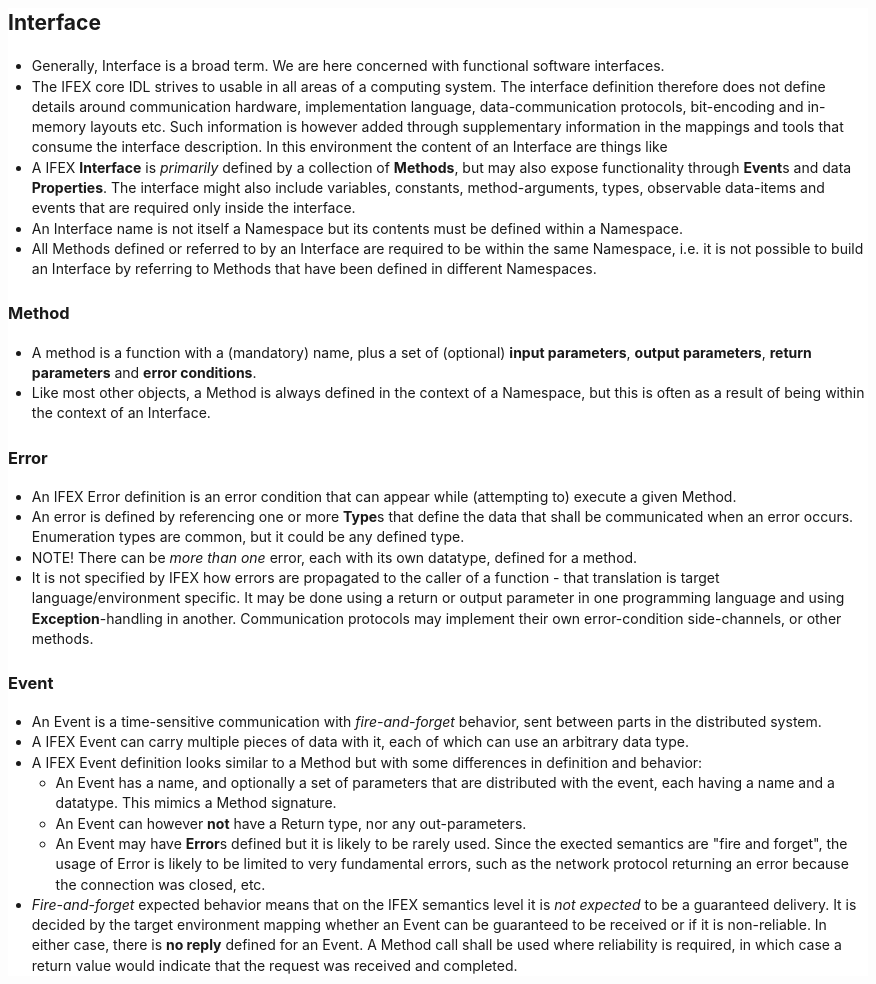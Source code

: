 ## Interface

- Generally, Interface is a broad term.  We are here concerned with functional software interfaces.
- The IFEX core IDL strives to usable in all areas of a computing system.  The interface definition therefore does not define details around communication hardware, implementation language, data-communication protocols, bit-encoding and in-memory layouts etc.  Such information is however added through supplementary information in the mappings and tools that consume the interface description.  In this environment the content of an Interface are things like 
- A IFEX **Interface** is _primarily_ defined by a collection of **Methods**, but may also expose functionality through **Event**s and data **Properties**.  The interface might also include variables, constants, method-arguments, types, observable data-items and events that are required only inside the interface.
- An Interface name is not itself a Namespace but its contents must be defined within a Namespace.
- All Methods defined or referred to by an Interface are required to be within the same Namespace, i.e. it is not possible to build an Interface by referring to Methods that have been defined in different Namespaces.

### Method

- A method is a function with a (mandatory) name, plus a set of (optional) **input parameters**, **output parameters**, **return parameters** and **error conditions**.
- Like most other objects, a Method is always defined in the context of a Namespace, but this is often as a result of being within the context of an Interface.

### Error

- An IFEX Error definition is an error condition that can appear while (attempting to) execute a given Method.
- An error is defined by referencing one or more **Type**s that define the data that shall be communicated when an error occurs.  Enumeration types are common, but it could be any defined type.
- NOTE!  There can be _more than one_ error, each with its own datatype, defined for a method.
- It is not specified by IFEX how errors are propagated to the caller of a function - that translation is target language/environment specific.  It may be done using a return or output parameter in one programming language and using **Exception**-handling in another.  Communication protocols may implement their own error-condition side-channels, or other methods.

### Event

- An Event is a time-sensitive communication with _fire-and-forget_ behavior, sent between parts in the distributed system.
- A IFEX Event can carry multiple pieces of data with it, each of which can use an arbitrary data type.
- A IFEX Event definition looks similar to a Method but with some differences in definition and behavior:
  - An Event has a name, and optionally a set of parameters that are distributed with the event, each having a name and a datatype.  This mimics a Method signature.
  - An Event can however **not** have a Return type, nor any out-parameters.
  - An Event may have **Error**s defined but it is likely to be rarely used.  Since the exected semantics are "fire and forget", the usage of Error is likely to be limited to very fundamental errors, such as the network protocol returning an error because the connection was closed, etc.
- _Fire-and-forget_ expected behavior means that on the IFEX semantics level it is _not expected_ to be a guaranteed delivery.  It is decided by the target environment mapping whether an Event can be guaranteed to be received or if it is non-reliable.  In either case, there is **no reply** defined for an Event.  A Method call shall be used where reliability is required, in which case a return value would indicate that the request was received and completed.